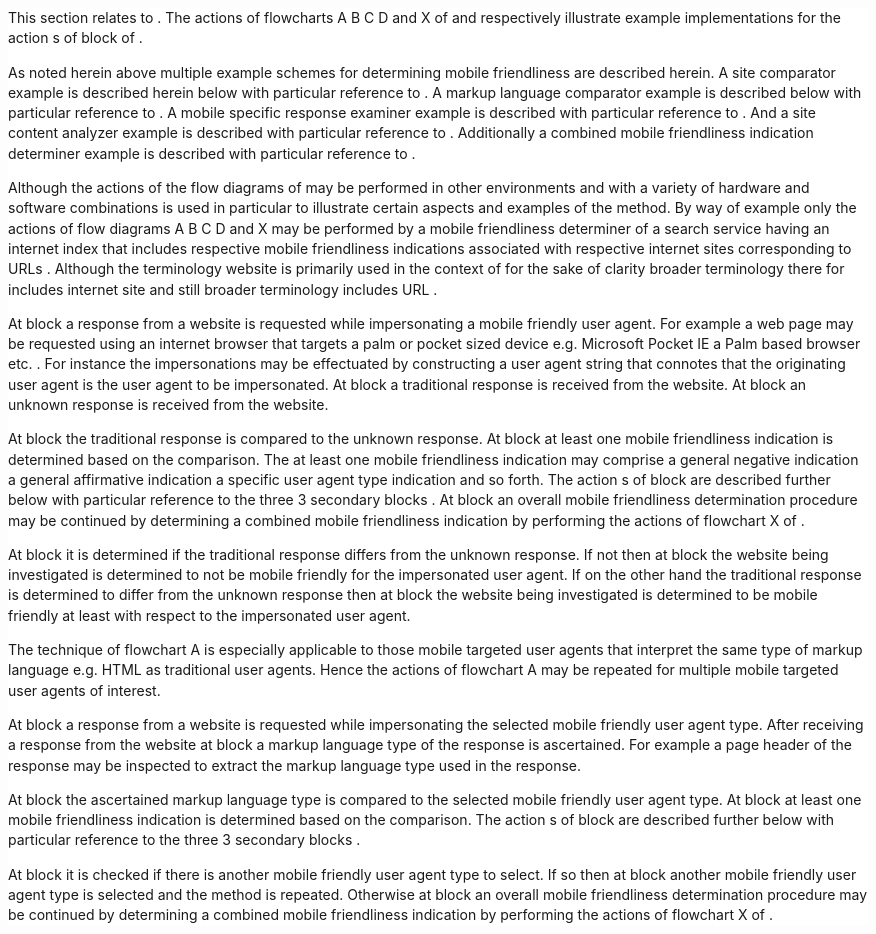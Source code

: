 This section relates to . The actions of flowcharts A B C D and X of and respectively illustrate example implementations for the action s of block of .

As noted herein above multiple example schemes for determining mobile friendliness are described herein. A site comparator example is described herein below with particular reference to . A markup language comparator example is described below with particular reference to . A mobile specific response examiner example is described with particular reference to . And a site content analyzer example is described with particular reference to . Additionally a combined mobile friendliness indication determiner example is described with particular reference to .

Although the actions of the flow diagrams of may be performed in other environments and with a variety of hardware and software combinations is used in particular to illustrate certain aspects and examples of the method. By way of example only the actions of flow diagrams A B C D and X may be performed by a mobile friendliness determiner of a search service having an internet index that includes respective mobile friendliness indications associated with respective internet sites corresponding to URLs . Although the terminology website is primarily used in the context of for the sake of clarity broader terminology there for includes internet site and still broader terminology includes URL .

At block a response from a website is requested while impersonating a mobile friendly user agent. For example a web page may be requested using an internet browser that targets a palm or pocket sized device e.g. Microsoft Pocket IE a Palm based browser etc. . For instance the impersonations may be effectuated by constructing a user agent string that connotes that the originating user agent is the user agent to be impersonated. At block a traditional response is received from the website. At block an unknown response is received from the website.

At block the traditional response is compared to the unknown response. At block at least one mobile friendliness indication is determined based on the comparison. The at least one mobile friendliness indication may comprise a general negative indication a general affirmative indication a specific user agent type indication and so forth. The action s of block are described further below with particular reference to the three 3 secondary blocks . At block an overall mobile friendliness determination procedure may be continued by determining a combined mobile friendliness indication by performing the actions of flowchart X of .

At block it is determined if the traditional response differs from the unknown response. If not then at block the website being investigated is determined to not be mobile friendly for the impersonated user agent. If on the other hand the traditional response is determined to differ from the unknown response then at block the website being investigated is determined to be mobile friendly at least with respect to the impersonated user agent.

The technique of flowchart A is especially applicable to those mobile targeted user agents that interpret the same type of markup language e.g. HTML as traditional user agents. Hence the actions of flowchart A may be repeated for multiple mobile targeted user agents of interest.

At block a response from a website is requested while impersonating the selected mobile friendly user agent type. After receiving a response from the website at block a markup language type of the response is ascertained. For example a page header of the response may be inspected to extract the markup language type used in the response.

At block the ascertained markup language type is compared to the selected mobile friendly user agent type. At block at least one mobile friendliness indication is determined based on the comparison. The action s of block are described further below with particular reference to the three 3 secondary blocks .

At block it is checked if there is another mobile friendly user agent type to select. If so then at block another mobile friendly user agent type is selected and the method is repeated. Otherwise at block an overall mobile friendliness determination procedure may be continued by determining a combined mobile friendliness indication by performing the actions of flowchart X of .
